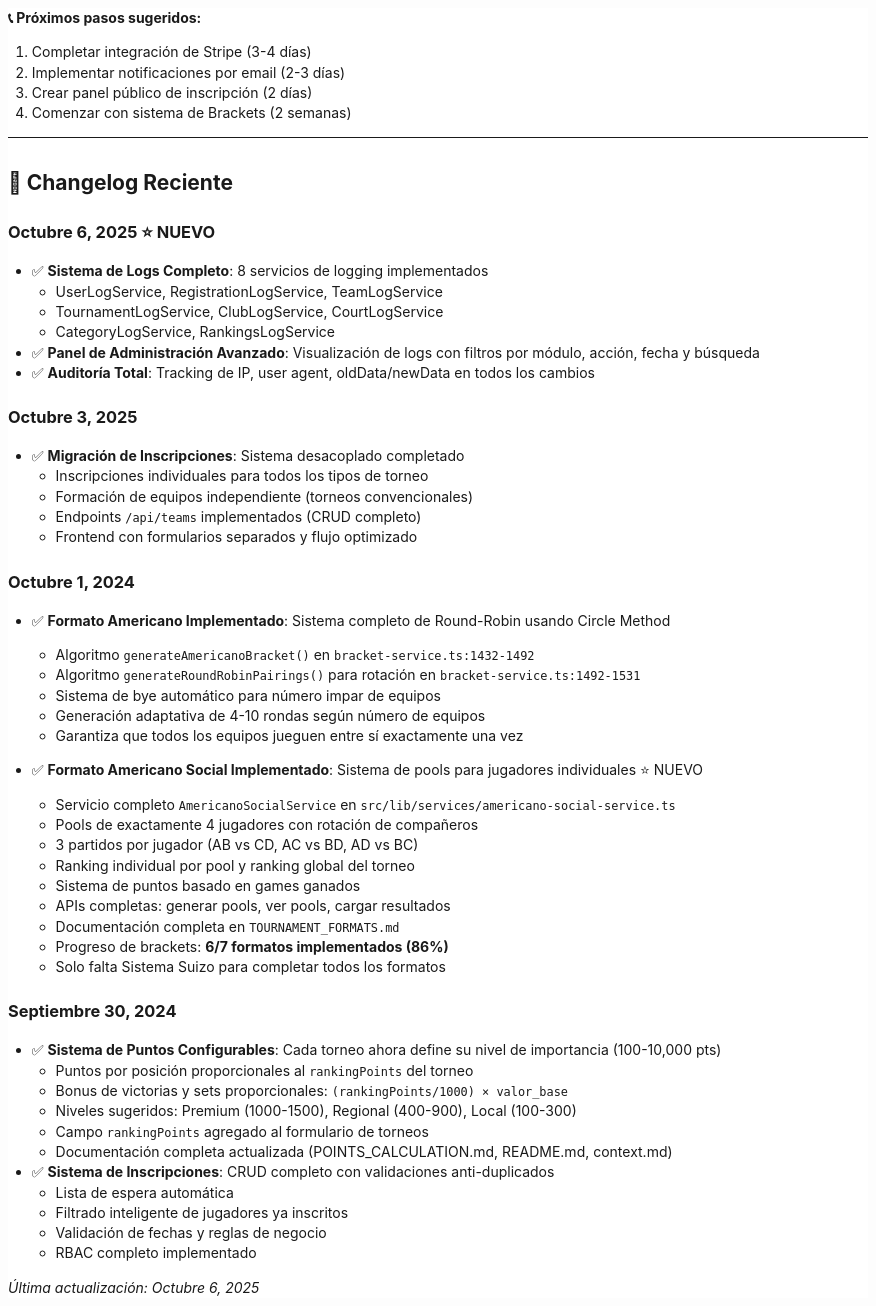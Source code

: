 **📞 Próximos pasos sugeridos:**
1. Completar integración de Stripe (3-4 días)
2. Implementar notificaciones por email (2-3 días)
3. Crear panel público de inscripción (2 días)
4. Comenzar con sistema de Brackets (2 semanas)

---

## 📝 **Changelog Reciente**

### **Octubre 6, 2025** ⭐ NUEVO
- ✅ **Sistema de Logs Completo**: 8 servicios de logging implementados
  - UserLogService, RegistrationLogService, TeamLogService
  - TournamentLogService, ClubLogService, CourtLogService
  - CategoryLogService, RankingsLogService
- ✅ **Panel de Administración Avanzado**: Visualización de logs con filtros por módulo, acción, fecha y búsqueda
- ✅ **Auditoría Total**: Tracking de IP, user agent, oldData/newData en todos los cambios

### **Octubre 3, 2025**
- ✅ **Migración de Inscripciones**: Sistema desacoplado completado
  - Inscripciones individuales para todos los tipos de torneo
  - Formación de equipos independiente (torneos convencionales)
  - Endpoints `/api/teams` implementados (CRUD completo)
  - Frontend con formularios separados y flujo optimizado

### **Octubre 1, 2024**
- ✅ **Formato Americano Implementado**: Sistema completo de Round-Robin usando Circle Method
  - Algoritmo `generateAmericanoBracket()` en `bracket-service.ts:1432-1492`
  - Algoritmo `generateRoundRobinPairings()` para rotación en `bracket-service.ts:1492-1531`
  - Sistema de bye automático para número impar de equipos
  - Generación adaptativa de 4-10 rondas según número de equipos
  - Garantiza que todos los equipos jueguen entre sí exactamente una vez

- ✅ **Formato Americano Social Implementado**: Sistema de pools para jugadores individuales ⭐ NUEVO
  - Servicio completo `AmericanoSocialService` en `src/lib/services/americano-social-service.ts`
  - Pools de exactamente 4 jugadores con rotación de compañeros
  - 3 partidos por jugador (AB vs CD, AC vs BD, AD vs BC)
  - Ranking individual por pool y ranking global del torneo
  - Sistema de puntos basado en games ganados
  - APIs completas: generar pools, ver pools, cargar resultados
  - Documentación completa en `TOURNAMENT_FORMATS.md`
  - Progreso de brackets: **6/7 formatos implementados (86%)**
  - Solo falta Sistema Suizo para completar todos los formatos

### **Septiembre 30, 2024**
- ✅ **Sistema de Puntos Configurables**: Cada torneo ahora define su nivel de importancia (100-10,000 pts)
  - Puntos por posición proporcionales al `rankingPoints` del torneo
  - Bonus de victorias y sets proporcionales: `(rankingPoints/1000) × valor_base`
  - Niveles sugeridos: Premium (1000-1500), Regional (400-900), Local (100-300)
  - Campo `rankingPoints` agregado al formulario de torneos
  - Documentación completa actualizada (POINTS_CALCULATION.md, README.md, context.md)
- ✅ **Sistema de Inscripciones**: CRUD completo con validaciones anti-duplicados
  - Lista de espera automática
  - Filtrado inteligente de jugadores ya inscritos
  - Validación de fechas y reglas de negocio
  - RBAC completo implementado

*Última actualización: Octubre 6, 2025*